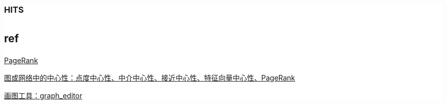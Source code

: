 
### HITS





## ref

[PageRank](https://en.wikipedia.org/wiki/PageRank)

[图或网络中的中心性：点度中心性、中介中心性、接近中心性、特征向量中心性、PageRank](https://blog.csdn.net/yyl424525/article/details/103108506)

[画图工具：graph_editor](https://csacademy.com/app/graph_editor/)



